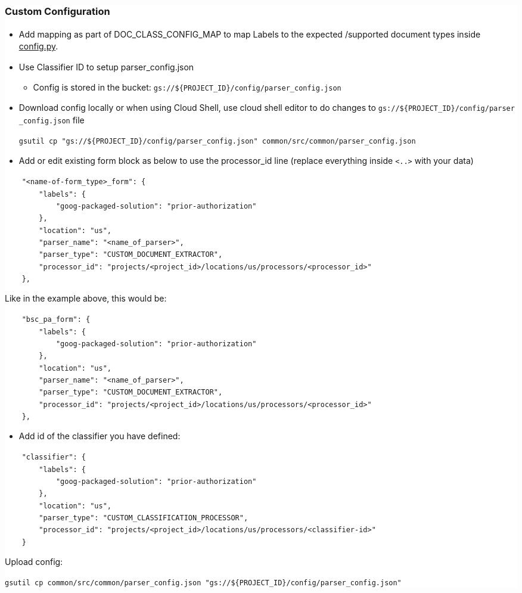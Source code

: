 ### Custom Configuration
  - Add mapping as part of DOC_CLASS_CONFIG_MAP to map Labels to the expected /supported document types inside [config.py](common/config.py).
  - Use Classifier ID to setup parser_config.json 

    - Config is stored in the bucket: `gs://${PROJECT_ID}/config/parser_config.json`
  - Download config locally or when using Cloud Shell, use cloud shell editor to do changes to `gs://${PROJECT_ID}/config/parser_config.json` file

    ```shell
    gsutil cp "gs://${PROJECT_ID}/config/parser_config.json" common/src/common/parser_config.json 
    ```

  - Add or edit existing form block as below to use the processor_id line  (replace everything inside `<..>` with your data)
  ```shell
      "<name-of-form_type>_form": {
          "labels": {
              "goog-packaged-solution": "prior-authorization"
          },
          "location": "us",
          "parser_name": "<name_of_parser>",
          "parser_type": "CUSTOM_DOCUMENT_EXTRACTOR",
          "processor_id": "projects/<project_id>/locations/us/processors/<processor_id>"
      },
  ```

Like in the example above, this would be:
  ```shell
      "bsc_pa_form": {
          "labels": {
              "goog-packaged-solution": "prior-authorization"
          },
          "location": "us",
          "parser_name": "<name_of_parser>",
          "parser_type": "CUSTOM_DOCUMENT_EXTRACTOR",
          "processor_id": "projects/<project_id>/locations/us/processors/<processor_id>"
      },
  ```

  - Add id of the classifier you have defined:
  ```shell
      "classifier": {
          "labels": {
              "goog-packaged-solution": "prior-authorization"
          },
          "location": "us",
          "parser_type": "CUSTOM_CLASSIFICATION_PROCESSOR",
          "processor_id": "projects/<project_id>/locations/us/processors/<classifier-id>"
      }
  ```

Upload config:
```shell
gsutil cp common/src/common/parser_config.json "gs://${PROJECT_ID}/config/parser_config.json"
````
